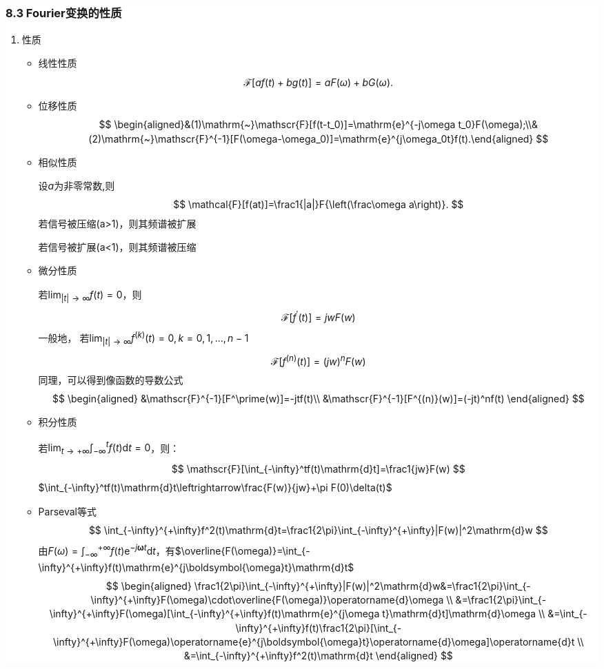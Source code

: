 ### 8.3 Fourier变换的性质

1. 性质

   - 线性性质
     $$
     {\mathscr F}\left[af(t)+bg(t)\right]=aF(\omega)+bG(\omega).
     $$

   - 位移性质
     $$
     \begin{aligned}&(1)\mathrm{~}\mathscr{F}[f(t-t_0)]=\mathrm{e}^{-j\omega t_0}F(\omega);\\&(2)\mathrm{~}\mathscr{F}^{-1}[F(\omega-\omega_0)]=\mathrm{e}^{j\omega_0t}f(t).\end{aligned}
     $$

   - 相似性质

     设$a$为非零常数,则
     $$
     \mathcal{F}[f(at)]=\frac1{|a|}F{\left(\frac\omega a\right)}.
     $$
     若信号被压缩(a>1)，则其频谱被扩展

     若信号被扩展(a<1)，则其频谱被压缩

   - 微分性质

     若$\lim_{|t|\to\infty}f(t)=0$，则
     $$
     \mathscr{F}[f^\prime(t)]=jwF(w)
     $$
     一般地， 若$\lim_{|t|\to\infty}f^(k)(t)=0,k=0,1,...,n-1$
     $$
     \mathscr{F}[f^{(n)}(t)]=(jw)^nF(w)
     $$
     同理，可以得到像函数的导数公式
     $$
     \begin{aligned}
     &\mathscr{F}^{-1}[F^\prime(w)]=-jtf(t)\\
     &\mathscr{F}^{-1}[F^{(n)}(w)]=(-jt)^nf(t)
     \end{aligned}
     $$

   - 积分性质

     若$\lim_{t\to+\infty}\int_{-\infty}^tf(t)\mathrm{d}t=0$，则：
     $$
     \mathscr{F}[\int_{-\infty}^tf(t)\mathrm{d}t]=\frac1{jw}F(w)
     $$
     $\int_{-\infty}^tf(t)\mathrm{d}t\leftrightarrow\frac{F(w)}{jw}+\pi F(0)\delta(t)$

   - Parseval等式
     $$
     \int_{-\infty}^{+\infty}f^2(t)\mathrm{d}t=\frac1{2\pi}\int_{-\infty}^{+\infty}|F(w)|^2\mathrm{d}w
     $$
     由$F(\omega)=\int_{-\infty}^{+\infty}f(t)\mathrm{e}^{-j\boldsymbol{\omega}t}\mathrm{d}t$，有$\overline{F(\omega)}=\int_{-\infty}^{+\infty}f(t)\mathrm{e}^{j\boldsymbol{\omega}t}\mathrm{d}t$
     $$
     \begin{aligned}
     \frac1{2\pi}\int_{-\infty}^{+\infty}|F(w)|^2\mathrm{d}w&=\frac1{2\pi}\int_{-\infty}^{+\infty}F(\omega)\cdot\overline{F(\omega)}\operatorname{d}\omega   \\
     &=\frac1{2\pi}\int_{-\infty}^{+\infty}F(\omega)[\int_{-\infty}^{+\infty}f(t)\mathrm{e}^{j\omega t}\mathrm{d}t]\mathrm{d}\omega  \\
     &=\int_{-\infty}^{+\infty}f(t)\frac1{2\pi}[\int_{-\infty}^{+\infty}F(\omega)\operatorname{e}^{j\boldsymbol{\omega}t}\operatorname{d}\omega]\operatorname{d}t \\
     &=\int_{-\infty}^{+\infty}f^2(t)\mathrm{d}t
     \end{aligned}
     $$
